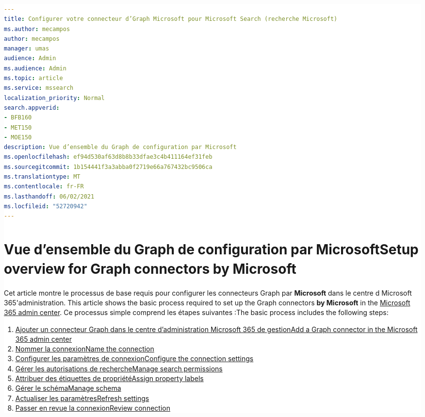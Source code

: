 ```yaml
---
title: Configurer votre connecteur d’Graph Microsoft pour Microsoft Search (recherche Microsoft)
ms.author: mecampos
author: mecampos
manager: umas
audience: Admin
ms.audience: Admin
ms.topic: article
ms.service: mssearch
localization_priority: Normal
search.appverid:
- BFB160
- MET150
- MOE150
description: Vue d’ensemble du Graph de configuration par Microsoft
ms.openlocfilehash: ef94d530af63d8b8b33dfae3c4b411164ef31feb
ms.sourcegitcommit: 1b154441f3a3abba0f2719e66a767432bc9506ca
ms.translationtype: MT
ms.contentlocale: fr-FR
ms.lasthandoff: 06/02/2021
ms.locfileid: "52720942"
---
```





# <a name="setup-overview-for-graph-connectors-by-microsoft"></a><span data-ttu-id="a9e7c-103">Vue d’ensemble du Graph de configuration par Microsoft</span><span class="sxs-lookup"><span data-stu-id="a9e7c-103">Setup overview for Graph connectors by Microsoft</span></span> 

<span data-ttu-id="a9e7c-104">Cet article montre le processus de base requis pour configurer les connecteurs Graph par **Microsoft** dans le centre d Microsoft 365'administration. [](https://admin.microsoft.com)</span><span class="sxs-lookup"><span data-stu-id="a9e7c-104">This article shows the basic process required to set up the Graph connectors **by Microsoft** in the [Microsoft 365 admin center](https://admin.microsoft.com).</span></span> <span data-ttu-id="a9e7c-105">Ce processus simple comprend les étapes suivantes :</span><span class="sxs-lookup"><span data-stu-id="a9e7c-105">The basic process includes the following steps:</span></span>  


1. [<span data-ttu-id="a9e7c-106">Ajouter un connecteur Graph dans le centre d’administration Microsoft 365 de gestion</span><span class="sxs-lookup"><span data-stu-id="a9e7c-106">Add a Graph connector in the Microsoft 365 admin center</span></span>](#step-1-add-a-graph-connector-in-the-microsoft-365-admin-center)
2. [<span data-ttu-id="a9e7c-107">Nommer la connexion</span><span class="sxs-lookup"><span data-stu-id="a9e7c-107">Name the connection</span></span>](#step-2-name-the-connection)
3. [<span data-ttu-id="a9e7c-108">Configurer les paramètres de connexion</span><span class="sxs-lookup"><span data-stu-id="a9e7c-108">Configure the connection settings</span></span>](#step-3-configure-the-connection-settings)
4. [<span data-ttu-id="a9e7c-109">Gérer les autorisations de recherche</span><span class="sxs-lookup"><span data-stu-id="a9e7c-109">Manage search permissions</span></span>](#step-4-manage-search-permissions)
5. [<span data-ttu-id="a9e7c-110">Attribuer des étiquettes de propriété</span><span class="sxs-lookup"><span data-stu-id="a9e7c-110">Assign property labels</span></span>](#step-5-assign-property-labels)
6. [<span data-ttu-id="a9e7c-111">Gérer le schéma</span><span class="sxs-lookup"><span data-stu-id="a9e7c-111">Manage schema</span></span>](#step-6-manage-schema)
7. [<span data-ttu-id="a9e7c-112">Actualiser les paramètres</span><span class="sxs-lookup"><span data-stu-id="a9e7c-112">Refresh settings</span></span>](#step-7-refresh-settings)
8. [<span data-ttu-id="a9e7c-113">Passer en revue la connexion</span><span class="sxs-lookup"><span data-stu-id="a9e7c-113">Review connection</span></span>](#step-8-review-connection)
